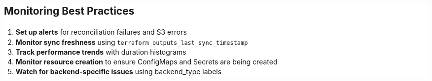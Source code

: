 ## Monitoring Best Practices

1. **Set up alerts** for reconciliation failures and S3 errors
2. **Monitor sync freshness** using `terraform_outputs_last_sync_timestamp`
3. **Track performance trends** with duration histograms
4. **Monitor resource creation** to ensure ConfigMaps and Secrets are being created
5. **Watch for backend-specific issues** using backend_type labels